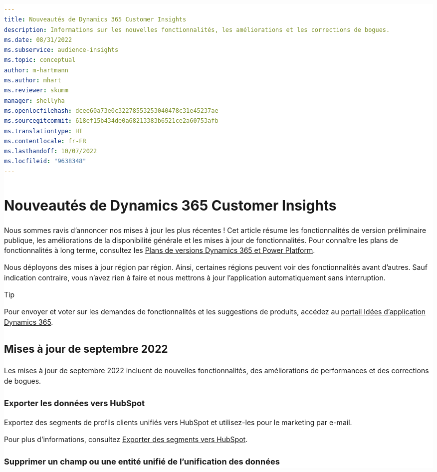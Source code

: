 ```yaml
---
title: Nouveautés de Dynamics 365 Customer Insights
description: Informations sur les nouvelles fonctionnalités, les améliorations et les corrections de bogues.
ms.date: 08/31/2022
ms.subservice: audience-insights
ms.topic: conceptual
author: m-hartmann
ms.author: mhart
ms.reviewer: skumm
manager: shellyha
ms.openlocfilehash: dcee60a73e0c32278553253040478c31e45237ae
ms.sourcegitcommit: 618ef15b434de0a68213383b6521ce2a60753afb
ms.translationtype: HT
ms.contentlocale: fr-FR
ms.lasthandoff: 10/07/2022
ms.locfileid: "9638348"
---
```

# <a name="whats-new-in-dynamics-365-customer-insights"></a>Nouveautés de Dynamics 365 Customer Insights

Nous sommes ravis d’annoncer nos mises à jour les plus récentes ! Cet article résume les fonctionnalités de version préliminaire publique, les améliorations de la disponibilité générale et les mises à jour de fonctionnalités. Pour connaître les plans de fonctionnalités à long terme, consultez les [Plans de versions Dynamics 365 et Power Platform](/dynamics365/release-plans/).

Nous déployons des mises à jour région par région. Ainsi, certaines régions peuvent voir des fonctionnalités avant d’autres. Sauf indication contraire, vous n’avez rien à faire et nous mettrons à jour l’application automatiquement sans interruption.

> [!TIP]
> Pour envoyer et voter sur les demandes de fonctionnalités et les suggestions de produits, accédez au [portail Idées d’application Dynamics 365](https://experience.dynamics.com/ideas/categories/?forum=79a8c474-4e35-e911-a971-000d3a4f3343&forumName=Dynamics%20365%20Customer%20Insights).

## <a name="september-2022-updates"></a>Mises à jour de septembre 2022

Les mises à jour de septembre 2022 incluent de nouvelles fonctionnalités, des améliorations de performances et des corrections de bogues.

### <a name="export-data-to-hubspot"></a>Exporter les données vers HubSpot

Exportez des segments de profils clients unifiés vers HubSpot et utilisez-les pour le marketing par e-mail.

Pour plus d’informations, consultez [Exporter des segments vers HubSpot](export-hubspot.md).

### <a name="remove-a-unified-field-or-entity-from-data-unification"></a>Supprimer un champ ou une entité unifié de l’unification des données
